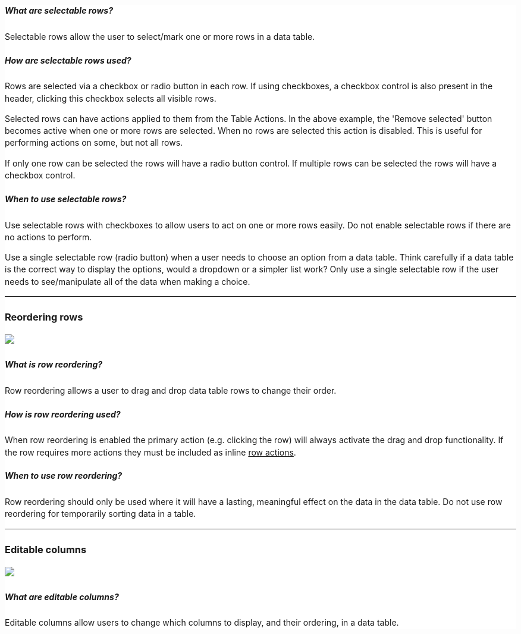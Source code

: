 ##### What are selectable rows?

Selectable rows allow the user to select/mark one or more rows in a data table.

##### How are selectable rows used?

Rows are selected via a checkbox or radio button in each row. If using checkboxes, a checkbox control is also present in the header, clicking this checkbox selects all visible rows.

Selected rows can have actions applied to them from the Table Actions. In the above example, the 'Remove selected' button becomes active when one or more rows are selected. When no rows are selected this action is disabled. This is useful for performing actions on some, but not all rows.

If only one row can be selected the rows will have a radio button control. If multiple rows can be selected the rows will have a checkbox control.

##### When to use selectable rows?

Use selectable rows with checkboxes to allow users to act on one or more rows easily. Do not enable selectable rows if there are no actions to perform.

Use a single selectable row (radio button) when a user needs to choose an option from a data table. Think carefully if a data table is the correct way to display the options, would a dropdown or a simpler list work? Only use a single selectable row if the user needs to see/manipulate all of the data when making a choice.

---

### Reordering rows

![](../images/datatable-reorder.png)

##### What is row reordering?

Row reordering allows a user to drag and drop data table rows to change their order.

##### How is row reordering used?

When row reordering is enabled the primary action (e.g. clicking the row) will always activate the drag and drop functionality. If the row requires more actions they must be included as inline [row actions](#row-actions).

##### When to use row reordering?

Row reordering should only be used where it will have a lasting, meaningful effect on the data in the data table. Do not use row reordering for temporarily sorting data in a table.

---

### Editable columns

![](../images/datatable-edit-columns.png)

##### What are editable columns?

Editable columns allow users to change which columns to display, and their ordering, in a data table.
